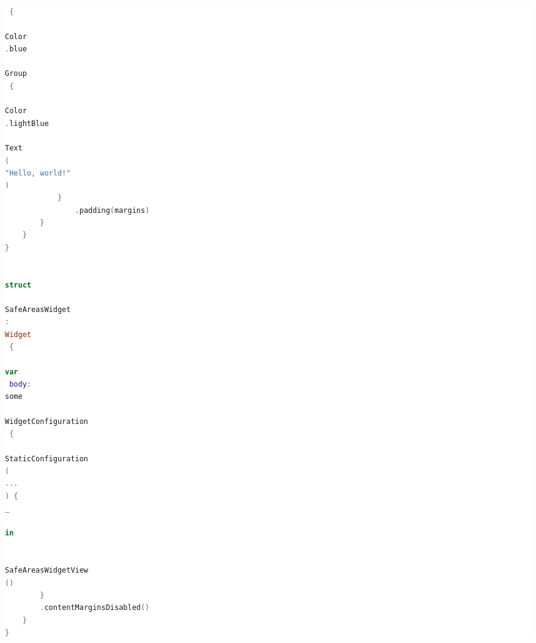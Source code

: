 ```swift
 {
            
Color
.blue
            
Group
 {
                
Color
.lightBlue
                
Text
(
"Hello, world!"
)
            }
                .padding(margins) 
        }
    }
}


struct
 
SafeAreasWidget
: 
Widget
 {
    
var
 body: 
some
 
WidgetConfiguration
 {
        
StaticConfiguration
(
...
) {
_
 
in

            
SafeAreasWidgetView
()
        }
        .contentMarginsDisabled()
    }
}
```
